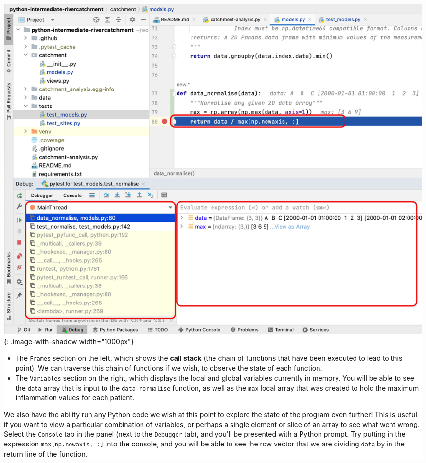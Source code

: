 ![Debugging in PyCharm](../fig/pytest-pycharm-debug.png){: .image-with-shadow width="1000px"}

- The `Frames` section on the left, which shows the **call stack** (the chain of functions that have been executed to lead to this point). We can traverse this chain of functions if we wish, to observe the state of each function.
- The `Variables` section on the right, which displays the local and global variables currently in memory. You will be able to see the `data` array that is input to the `data_normalise` function, as well as the `max` local array that was created to hold the maximum inflammation values for each patient.

We also have the ability run any Python code we wish at this point to explore the state of the program even further! This is useful if you want to view a particular combination of variables, or perhaps a single element or slice of an array to see what went wrong. Select the `Console` tab in the panel (next to the `Debugger` tab), and you'll be presented with a Python prompt. Try putting in the expression `max[np.newaxis, :]` into the console, and you will be able to see the row vector that we are dividing `data` by in the return line of the function.
